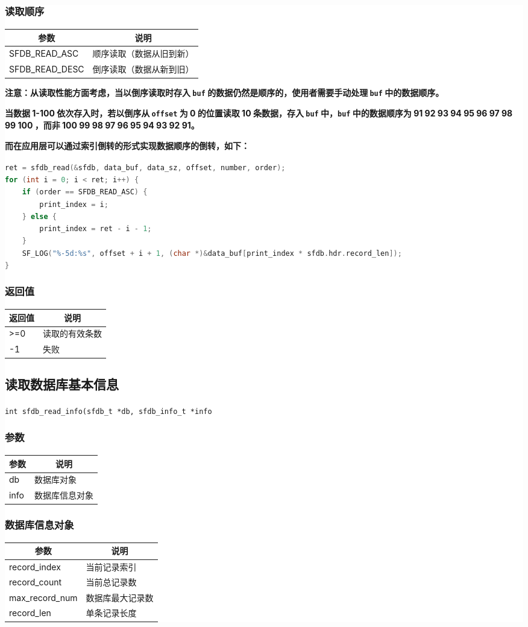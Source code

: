 
### 读取顺序
|参数|说明|
|-|-|
|SFDB_READ_ASC|顺序读取（数据从旧到新）|
|SFDB_READ_DESC|倒序读取（数据从新到旧）|

**注意：从读取性能方面考虑，当以倒序读取时存入 `buf` 的数据仍然是顺序的，使用者需要手动处理 `buf` 中的数据顺序。**

**当数据 1-100 依次存入时，若以倒序从 `offset` 为 0 的位置读取 10 条数据，存入 `buf` 中，`buf` 中的数据顺序为 91 92 93 94 95 96 97 98 99 100 ，而非 100 99 98 97 96 95 94 93 92 91。**

**而在应用层可以通过索引倒转的形式实现数据顺序的倒转，如下：**

```c
ret = sfdb_read(&sfdb, data_buf, data_sz, offset, number, order);
for (int i = 0; i < ret; i++) {
    if (order == SFDB_READ_ASC) {
        print_index = i;
    } else {
        print_index = ret - i - 1;
    }
    SF_LOG("%-5d:%s", offset + i + 1, (char *)&data_buf[print_index * sfdb.hdr.record_len]);
}
```

### 返回值
|返回值|说明|
|-|-|
|>=0|读取的有效条数|
|-1|失败|



## 读取数据库基本信息

`int sfdb_read_info(sfdb_t *db, sfdb_info_t *info`

### 参数
|参数|说明|
|-|-|
|db|数据库对象|
|info|数据库信息对象|

### 数据库信息对象
|参数|说明|
|-|-|
|record_index|当前记录索引|
|record_count|当前总记录数|
|max_record_num|数据库最大记录数|
|record_len|单条记录长度|
